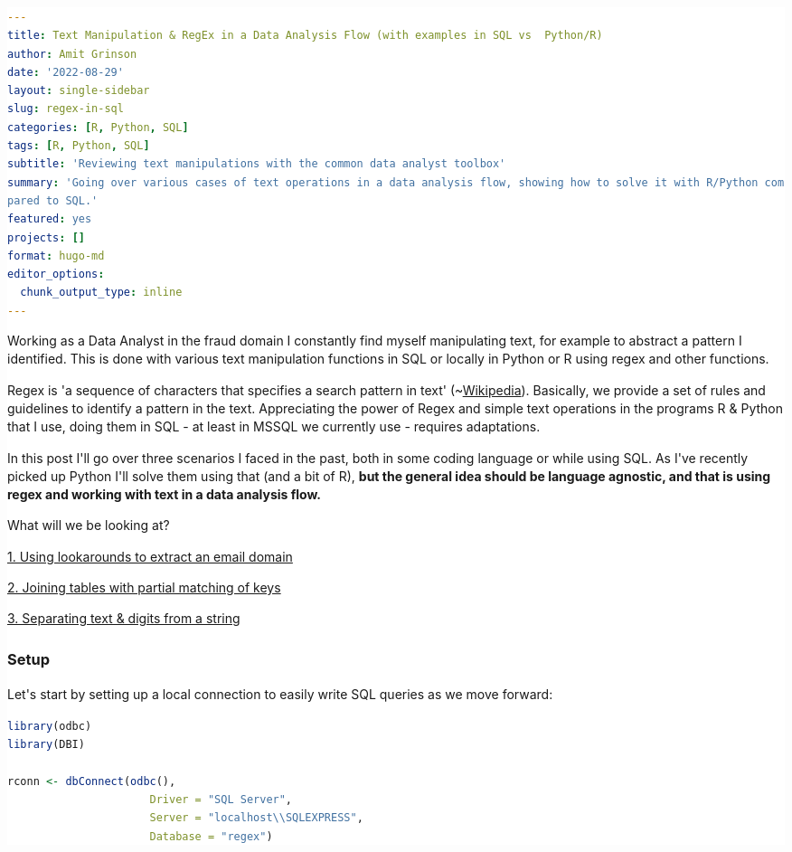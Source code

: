 ```yaml
---
title: Text Manipulation & RegEx in a Data Analysis Flow (with examples in SQL vs  Python/R)
author: Amit Grinson
date: '2022-08-29'
layout: single-sidebar
slug: regex-in-sql
categories: [R, Python, SQL]
tags: [R, Python, SQL]
subtitle: 'Reviewing text manipulations with the common data analyst toolbox'
summary: 'Going over various cases of text operations in a data analysis flow, showing how to solve it with R/Python compared to SQL.'
featured: yes
projects: []
format: hugo-md
editor_options: 
  chunk_output_type: inline
---
```




Working as a Data Analyst in the fraud domain I constantly find myself manipulating text, for example to abstract a pattern I identified. This is done with various text manipulation functions in SQL or locally in Python or R using regex and other functions.

Regex is 'a sequence of characters that specifies a search pattern in text' (\~[Wikipedia](https://en.wikipedia.org/wiki/Regular_expression)). Basically, we provide a set of rules and guidelines to identify a pattern in the text. Appreciating the power of Regex and simple text operations in the programs R & Python that I use, doing them in SQL - at least in MSSQL we currently use - requires adaptations.

In this post I'll go over three scenarios I faced in the past, both in some coding language or while using SQL. As I've recently picked up Python I'll solve them using that (and a bit of R), **but the general idea should be language agnostic, and that is using regex and working with text in a data analysis flow.**

What will we be looking at?

[1. Using lookarounds to extract an email domain](#lookarounds)

[2. Joining tables with partial matching of keys](#partial-strings)

[3. Separating text & digits from a string](#separate)

### Setup

Let's start by setting up a local connection to easily write SQL queries as we move forward:

``` r
library(odbc)
library(DBI)

rconn <- dbConnect(odbc(),
                      Driver = "SQL Server",
                      Server = "localhost\\SQLEXPRESS",
                      Database = "regex")
```


[^1]: The extra parentheses is to solve the 'ValueError: pattern contains no capture groups' error, basically including what is it we want to be captured in our regex.
[^2]: It's acually almost 25 times faster to use list comprehension for filtering (3.28ms vs 79ms, tested on 1,000 rows): `.loc[lambda df: [x[0] in x[1] if x[0] is not None else False for x in zip(df['id'], df['payment_identifier'])]`